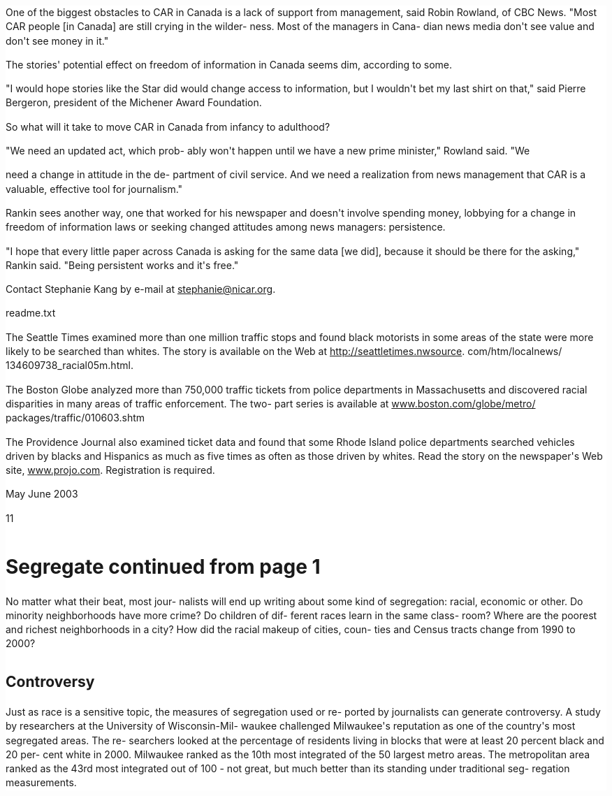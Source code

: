 One of the biggest obstacles to CAR in Canada is a lack of support from management, said Robin Rowland, of CBC News. "Most CAR people [in Canada] are still crying in the wilder- ness. Most of the managers in Cana- dian news media don't see value and don't see money in it." 

The stories' potential effect on freedom of information in Canada seems dim, according to some. 

"I would hope stories like the Star did would change access to information, but I wouldn't bet my last shirt on that," said Pierre Bergeron, president of the Michener Award Foundation. 

So what will it take to move CAR in Canada from infancy to adulthood? 

"We need an updated act, which prob- ably won't happen until we have a new prime minister," Rowland said. "We 

need a change in attitude in the de- partment of civil service. And we need a realization from news management that CAR is a valuable, effective tool for journalism." 

Rankin sees another way, one that worked for his newspaper and doesn't involve spending money, lobbying for a change in freedom of information laws or seeking changed attitudes among news managers: persistence. 

"I hope that every little paper across Canada is asking for the same data [we did], because it should be there for the asking," Rankin said. "Being persistent works and it's free." 

Contact Stephanie Kang by e-mail at stephanie@nicar.org. 

readme.txt 

The Seattle Times examined more than one million traffic stops and found black motorists in some areas of the state were more likely to be searched than whites. The story is available on the Web at http://seattletimes.nwsource. com/htm/localnews/ 134609738_racial05m.html. 

The Boston Globe analyzed more than 750,000 traffic tickets from police departments in Massachusetts and discovered racial disparities in many areas of traffic enforcement. The two- part series is available at www.boston.com/globe/metro/ packages/traffic/010603.shtm 

The Providence Journal also examined ticket data and found that some Rhode Island police departments searched vehicles driven by blacks and Hispanics as much as five times as often as those driven by whites. Read the story on the newspaper's Web site, www.projo.com. Registration is required. 

May June 2003


11


# Segregate continued from page 1 

No matter what their beat, most jour- nalists will end up writing about some kind of segregation: racial, economic or other. Do minority neighborhoods have more crime? Do children of dif- ferent races learn in the same class- room? Where are the poorest and richest neighborhoods in a city? How did the racial makeup of cities, coun- ties and Census tracts change from 1990 to 2000? 

## Controversy 

Just as race is a sensitive topic, the measures of segregation used or re- ported by journalists can generate controversy. A study by researchers at the University of Wisconsin-Mil- waukee challenged Milwaukee's reputation as one of the country's most segregated areas. The re- searchers looked at the percentage of residents living in blocks that were at least 20 percent black and 20 per- cent white in 2000. Milwaukee ranked as the 10th most integrated of the 50 largest metro areas. The metropolitan area ranked as the 43rd most integrated out of 100 - not great, but much better than its standing under traditional seg- regation measurements. 
